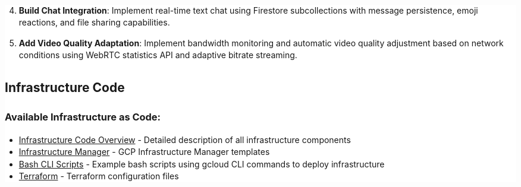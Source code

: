 4. **Build Chat Integration**: Implement real-time text chat using Firestore subcollections with message persistence, emoji reactions, and file sharing capabilities.

5. **Add Video Quality Adaptation**: Implement bandwidth monitoring and automatic video quality adjustment based on network conditions using WebRTC statistics API and adaptive bitrate streaming.

## Infrastructure Code

### Available Infrastructure as Code:

- [Infrastructure Code Overview](code/README.md) - Detailed description of all infrastructure components
- [Infrastructure Manager](code/infrastructure-manager/) - GCP Infrastructure Manager templates
- [Bash CLI Scripts](code/scripts/) - Example bash scripts using gcloud CLI commands to deploy infrastructure
- [Terraform](code/terraform/) - Terraform configuration files